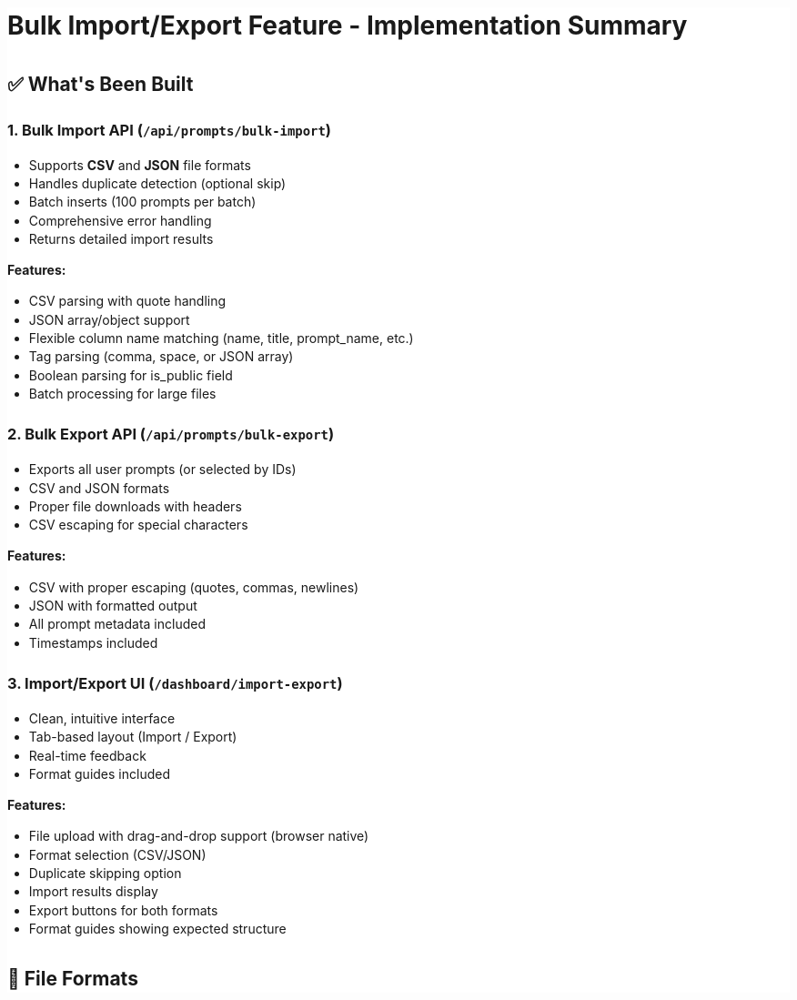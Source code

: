 # Bulk Import/Export Feature - Implementation Summary

## ✅ What's Been Built

### 1. **Bulk Import API** (`/api/prompts/bulk-import`)

- Supports **CSV** and **JSON** file formats
- Handles duplicate detection (optional skip)
- Batch inserts (100 prompts per batch)
- Comprehensive error handling
- Returns detailed import results

**Features:**

- CSV parsing with quote handling
- JSON array/object support
- Flexible column name matching (name, title, prompt_name, etc.)
- Tag parsing (comma, space, or JSON array)
- Boolean parsing for is_public field
- Batch processing for large files

### 2. **Bulk Export API** (`/api/prompts/bulk-export`)

- Exports all user prompts (or selected by IDs)
- CSV and JSON formats
- Proper file downloads with headers
- CSV escaping for special characters

**Features:**

- CSV with proper escaping (quotes, commas, newlines)
- JSON with formatted output
- All prompt metadata included
- Timestamps included

### 3. **Import/Export UI** (`/dashboard/import-export`)

- Clean, intuitive interface
- Tab-based layout (Import / Export)
- Real-time feedback
- Format guides included

**Features:**

- File upload with drag-and-drop support (browser native)
- Format selection (CSV/JSON)
- Duplicate skipping option
- Import results display
- Export buttons for both formats
- Format guides showing expected structure

## 📝 File Formats
